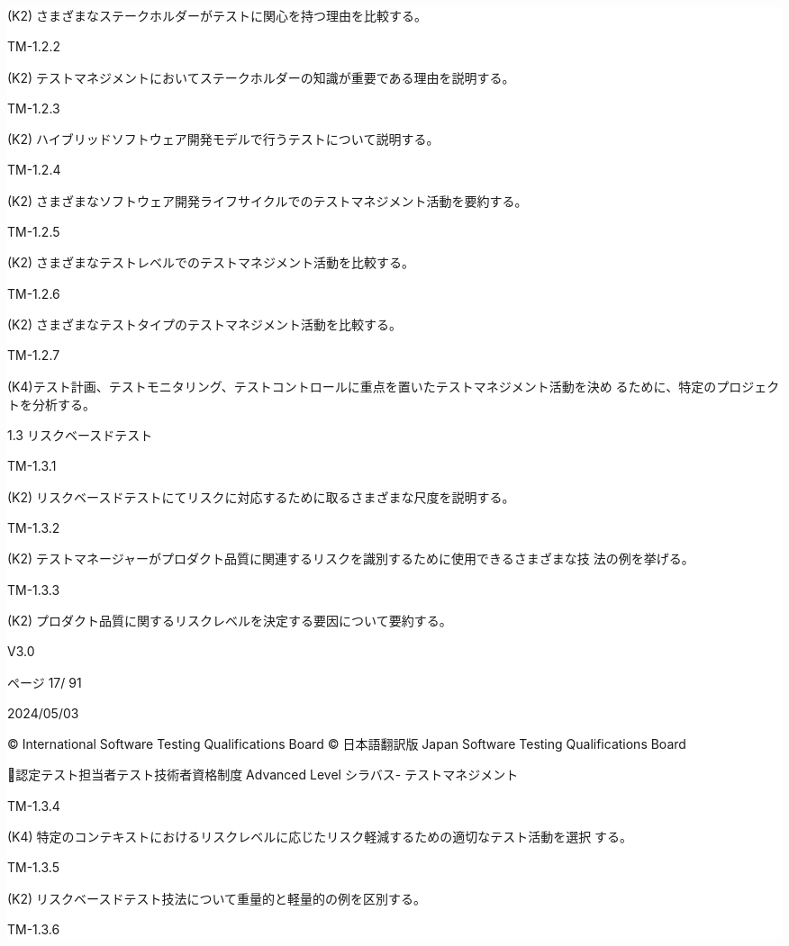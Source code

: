 (K2) さまざまなステークホルダーがテストに関心を持つ理由を比較する。

TM-1.2.2

(K2) テストマネジメントにおいてステークホルダーの知識が重要である理由を説明する。

TM-1.2.3

(K2) ハイブリッドソフトウェア開発モデルで行うテストについて説明する。

TM-1.2.4

(K2) さまざまなソフトウェア開発ライフサイクルでのテストマネジメント活動を要約する。

TM-1.2.5

(K2) さまざまなテストレベルでのテストマネジメント活動を比較する。

TM-1.2.6

(K2) さまざまなテストタイプのテストマネジメント活動を比較する。

TM-1.2.7

(K4)テスト計画、テストモニタリング、テストコントロールに重点を置いたテストマネジメント活動を決め
るために、特定のプロジェクトを分析する。

1.3 リスクベースドテスト

TM-1.3.1

(K2) リスクベースドテストにてリスクに対応するために取るさまざまな尺度を説明する。

TM-1.3.2

(K2) テストマネージャーがプロダクト品質に関連するリスクを識別するために使用できるさまざまな技
法の例を挙げる。

TM-1.3.3

(K2) プロダクト品質に関するリスクレベルを決定する要因について要約する。

V3.0

ページ 17/ 91

2024/05/03

© International Software Testing Qualifications Board
© 日本語翻訳版 Japan Software Testing Qualifications Board

認定テスト担当者テスト技術者資格制度
Advanced Level シラバス- テストマネジメント

TM-1.3.4

(K4) 特定のコンテキストにおけるリスクレベルに応じたリスク軽減するための適切なテスト活動を選択
する。

TM-1.3.5

(K2) リスクベースドテスト技法について重量的と軽量的の例を区別する。

TM-1.3.6
